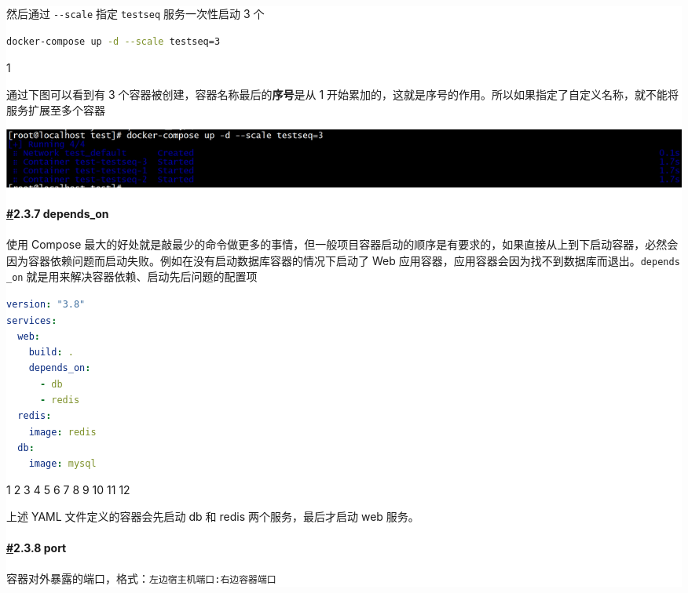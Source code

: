 然后通过 `--scale` 指定 `testseq` 服务一次性启动 3 个

```bash
docker-compose up -d --scale testseq=3
```

1

通过下图可以看到有 3 个容器被创建，容器名称最后的**序号**是从 1 开始累加的，这就是序号的作用。所以如果指定了自定义名称，就不能将服务扩展至多个容器

![image-20220314221547321](assets/image-20220314221547321.0561d40f.png)

#### [#](https://mszlu.com/docker/08/08.html#_2-3-7-depends-on)2.3.7 depends_on

使用 Compose 最大的好处就是敲最少的命令做更多的事情，但一般项目容器启动的顺序是有要求的，如果直接从上到下启动容器，必然会因为容器依赖问题而启动失败。例如在没有启动数据库容器的情况下启动了 Web 应用容器，应用容器会因为找不到数据库而退出。`depends_on` 就是用来解决容器依赖、启动先后问题的配置项

```yaml
version: "3.8"
services:
  web:
    build: .
    depends_on:
      - db
      - redis
  redis:
    image: redis
  db:
    image: mysql
```

1
2
3
4
5
6
7
8
9
10
11
12

上述 YAML 文件定义的容器会先启动 db 和 redis 两个服务，最后才启动 web 服务。

#### [#](https://mszlu.com/docker/08/08.html#_2-3-8-port)2.3.8 port

容器对外暴露的端口，格式：`左边宿主机端口:右边容器端口`
